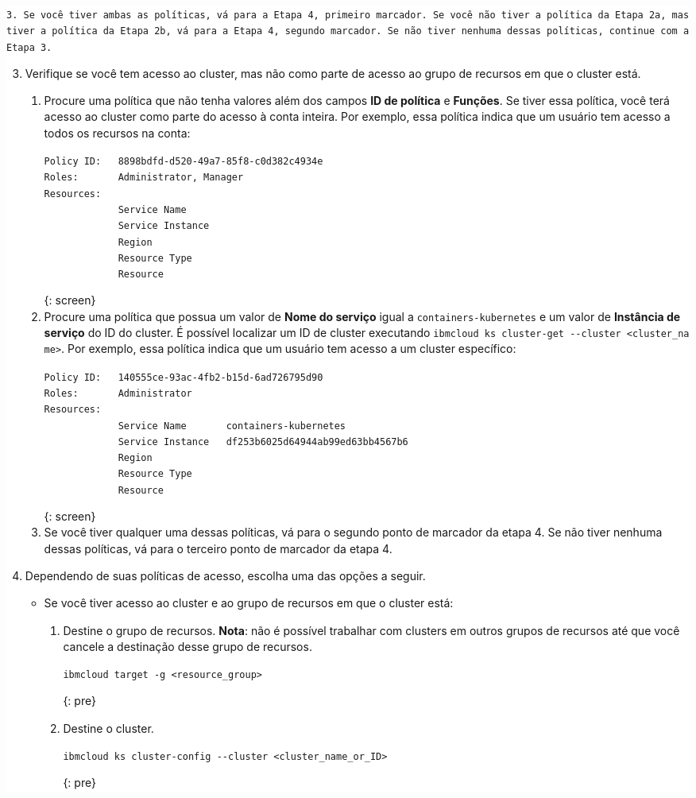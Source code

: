     3. Se você tiver ambas as políticas, vá para a Etapa 4, primeiro marcador. Se você não tiver a política da Etapa 2a, mas tiver a política da Etapa 2b, vá para a Etapa 4, segundo marcador. Se não tiver nenhuma dessas políticas, continue com a Etapa 3.

3. Verifique se você tem acesso ao cluster, mas não como parte de acesso ao grupo de recursos em que o cluster está.
    1. Procure uma política que não tenha valores além dos campos **ID de política** e **Funções**. Se tiver essa política, você terá acesso ao cluster como parte do acesso à conta inteira. Por exemplo, essa política indica que um usuário tem acesso a todos os recursos na conta:
        ```
        Policy ID:   8898bdfd-d520-49a7-85f8-c0d382c4934e
        Roles:       Administrator, Manager
        Resources:
                     Service Name
                     Service Instance
                     Region
                     Resource Type
                     Resource
        ```
        {: screen}
    2. Procure uma política que possua um valor de **Nome do serviço** igual a `containers-kubernetes` e um valor de **Instância de serviço** do ID do cluster. É possível localizar um ID de cluster executando `ibmcloud ks cluster-get --cluster <cluster_name>`. Por exemplo, essa política indica que um usuário tem acesso a um cluster específico:
        ```
        Policy ID:   140555ce-93ac-4fb2-b15d-6ad726795d90
        Roles:       Administrator
        Resources:
                     Service Name       containers-kubernetes
                     Service Instance   df253b6025d64944ab99ed63bb4567b6
                     Region
                     Resource Type
                     Resource
        ```
        {: screen}
    3. Se você tiver qualquer uma dessas políticas, vá para o segundo ponto de marcador da etapa 4. Se não tiver nenhuma dessas políticas, vá para o terceiro ponto de marcador da etapa 4.

4. Dependendo de suas políticas de acesso, escolha uma das opções a seguir.
    * Se você tiver acesso ao cluster e ao grupo de recursos em que o cluster está:
      1. Destine o grupo de recursos. **Nota**: não é possível trabalhar com clusters em outros grupos de recursos até que você cancele a destinação desse grupo de recursos.
          ```
          ibmcloud target -g <resource_group>
          ```
          {: pre}

      2. Destine o cluster.
          ```
          ibmcloud ks cluster-config --cluster <cluster_name_or_ID>
          ```
          {: pre}
